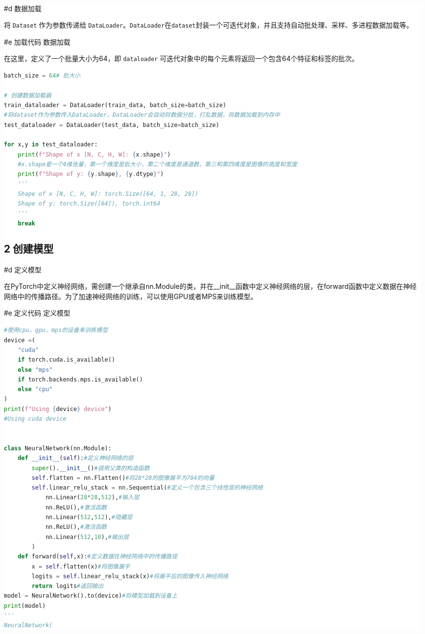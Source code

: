 #d 数据加载

将 `Dataset` 作为参数传递给 `DataLoader`。`DataLoader`在`dataset`封装一个可迭代对象，并且支持自动批处理、采样、多进程数据加载等。

#e 加载代码 数据加载

在这里，定义了一个批量大小为64，即 `dataloader` 可迭代对象中的每个元素将返回一个包含64个特征和标签的批次。
```python
batch_size = 64# 批大小

# 创建数据加载器
train_dataloader = DataLoader(train_data, batch_size=batch_size)
#将dataset作为参数传入DataLoader，DataLoader会自动将数据分批，打乱数据，将数据加载到内存中
test_dataloader = DataLoader(test_data, batch_size=batch_size)

for x,y in test_dataloader:
    print(f"Shape of x [N, C, H, W]: {x.shape}")
    #x.shape是一个4维张量，第一个维度是批大小，第二个维度是通道数，第三和第四维度是图像的高度和宽度
    print(f"Shape of y: {y.shape}, {y.dtype}")
    '''
    Shape of x [N, C, H, W]: torch.Size([64, 1, 28, 28])
    Shape of y: torch.Size([64]), torch.int64
    '''
    break
```

## 2 创建模型

#d 定义模型

在PyTorch中定义神经网络，需创建一个继承自nn.Module的类，并在__init__函数中定义神经网络的层，在forward函数中定义数据在神经网络中的传播路径。为了加速神经网络的训练，可以使用GPU或者MPS来训练模型。

#e 定义代码 定义模型

```python
#使用cpu，gpu，mps的设备来训练模型
device =(
    "cuda"
    if torch.cuda.is_available()
    else "mps"
    if torch.backends.mps.is_available()
    else "cpu"
)
print(f"Using {device} device")
#Using cuda device


class NeuralNetwork(nn.Module):
    def __init__(self):#定义神经网络的层
        super().__init__()#调用父类的构造函数
        self.flatten = nn.Flatten()#将28*28的图像展平为784的向量
        self.linear_relu_stack = nn.Sequential(#定义一个包含三个线性层的神经网络
            nn.Linear(28*28,512),#输入层
            nn.ReLU(),#激活函数
            nn.Linear(512,512),#隐藏层
            nn.ReLU(),#激活函数
            nn.Linear(512,10),#输出层
        )
    def forward(self,x):#定义数据在神经网络中的传播路径
        x = self.flatten(x)#将图像展平
        logits = self.linear_relu_stack(x)#将展平后的图像传入神经网络
        return logits#返回输出
model = NeuralNetwork().to(device)#将模型加载到设备上
print(model)
'''
NeuralNetwork(
```